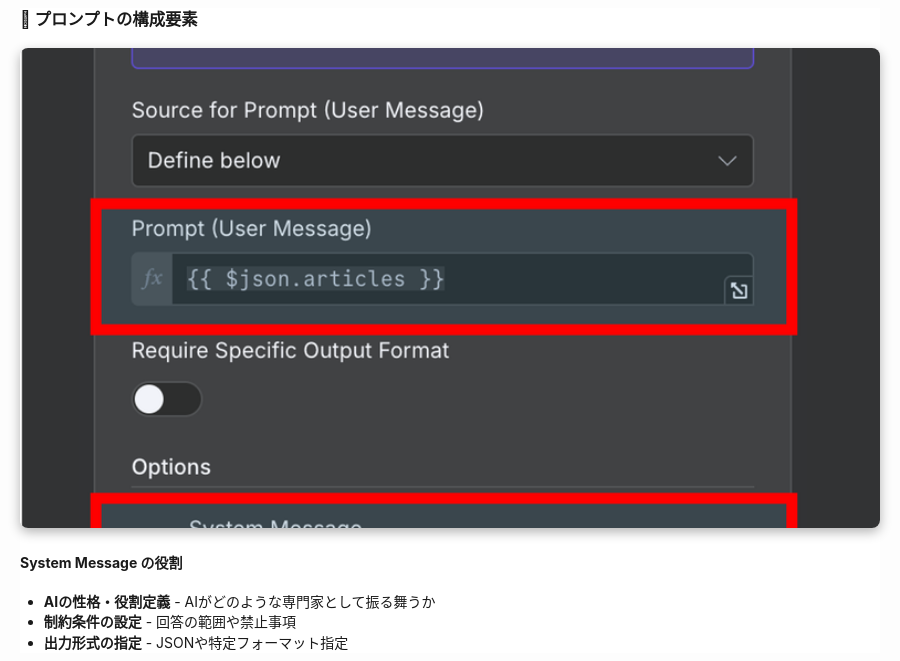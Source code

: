 <div>
  <h3>💬 プロンプトの構成要素</h3>
  
  <div class="grid-2">
    <div>
      <img src="images/prompt-image.png" alt="User Prompt and System Message" style="width: 100%; height: 480px; object-fit: cover; border-radius: 8px; box-shadow: 0 4px 12px rgba(0,0,0,0.3);">
    </div>
    <div>
      <h4>System Message の役割</h4>
      <ul>
        <li><strong>AIの性格・役割定義</strong> - AIがどのような専門家として振る舞うか</li>
        <li><strong>制約条件の設定</strong> - 回答の範囲や禁止事項</li>
        <li><strong>出力形式の指定</strong> - JSONや特定フォーマット指定</li>